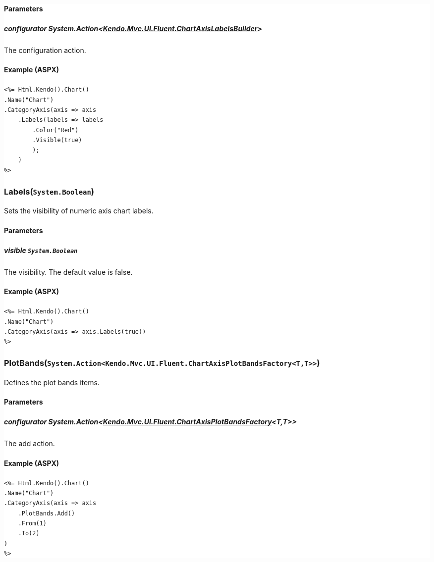 #### Parameters

##### configurator System.Action<[Kendo.Mvc.UI.Fluent.ChartAxisLabelsBuilder](/kendo-ui/api/wrappers/aspnet-mvc/Kendo.Mvc.UI.Fluent/ChartAxisLabelsBuilder)>
The configuration action.




#### Example (ASPX)
    <%= Html.Kendo().Chart()
    .Name("Chart")
    .CategoryAxis(axis => axis
        .Labels(labels => labels
            .Color("Red")
            .Visible(true)
            );
        )
    %>


### Labels(`System.Boolean`)
Sets the visibility of numeric axis chart labels.


#### Parameters

##### visible `System.Boolean`
The visibility. The default value is false.




#### Example (ASPX)
    <%= Html.Kendo().Chart()
    .Name("Chart")
    .CategoryAxis(axis => axis.Labels(true))
    %>


### PlotBands(`System.Action<Kendo.Mvc.UI.Fluent.ChartAxisPlotBandsFactory<T,T>>`)
Defines the plot bands items.


#### Parameters

##### configurator System.Action<[Kendo.Mvc.UI.Fluent.ChartAxisPlotBandsFactory](/kendo-ui/api/wrappers/aspnet-mvc/Kendo.Mvc.UI.Fluent/ChartAxisPlotBandsFactory)<T,T>>
The add action.




#### Example (ASPX)
    <%= Html.Kendo().Chart()
    .Name("Chart")
    .CategoryAxis(axis => axis
        .PlotBands.Add()
        .From(1)
        .To(2)
    )
    %>

